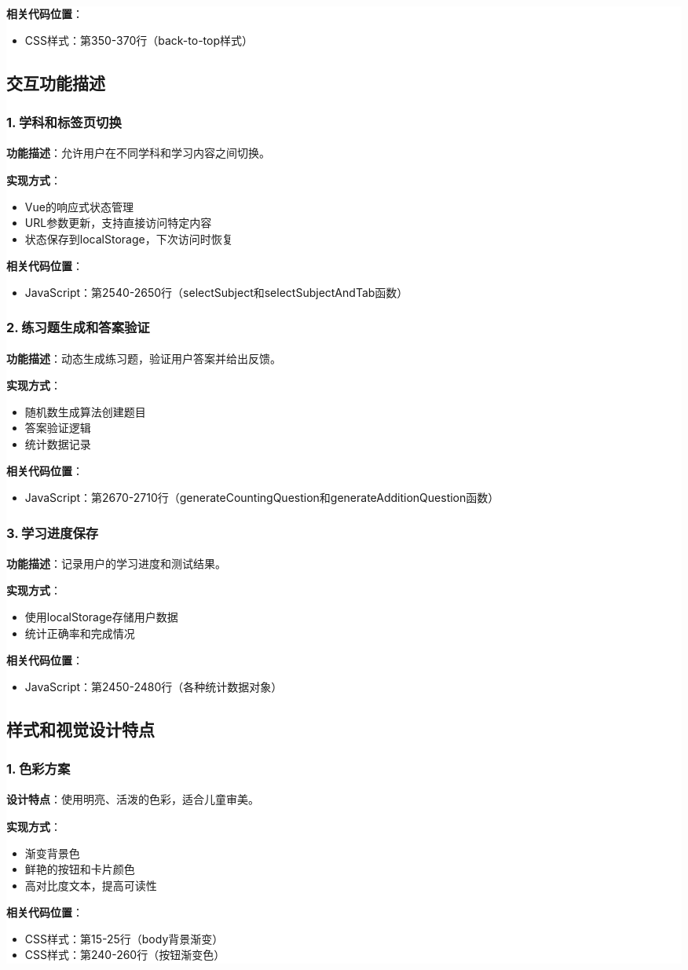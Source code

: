 **相关代码位置**：
- CSS样式：第350-370行（back-to-top样式）

## 交互功能描述

### 1. 学科和标签页切换

**功能描述**：允许用户在不同学科和学习内容之间切换。

**实现方式**：
- Vue的响应式状态管理
- URL参数更新，支持直接访问特定内容
- 状态保存到localStorage，下次访问时恢复

**相关代码位置**：
- JavaScript：第2540-2650行（selectSubject和selectSubjectAndTab函数）

### 2. 练习题生成和答案验证

**功能描述**：动态生成练习题，验证用户答案并给出反馈。

**实现方式**：
- 随机数生成算法创建题目
- 答案验证逻辑
- 统计数据记录

**相关代码位置**：
- JavaScript：第2670-2710行（generateCountingQuestion和generateAdditionQuestion函数）

### 3. 学习进度保存

**功能描述**：记录用户的学习进度和测试结果。

**实现方式**：
- 使用localStorage存储用户数据
- 统计正确率和完成情况

**相关代码位置**：
- JavaScript：第2450-2480行（各种统计数据对象）

## 样式和视觉设计特点

### 1. 色彩方案

**设计特点**：使用明亮、活泼的色彩，适合儿童审美。

**实现方式**：
- 渐变背景色
- 鲜艳的按钮和卡片颜色
- 高对比度文本，提高可读性

**相关代码位置**：
- CSS样式：第15-25行（body背景渐变）
- CSS样式：第240-260行（按钮渐变色）
